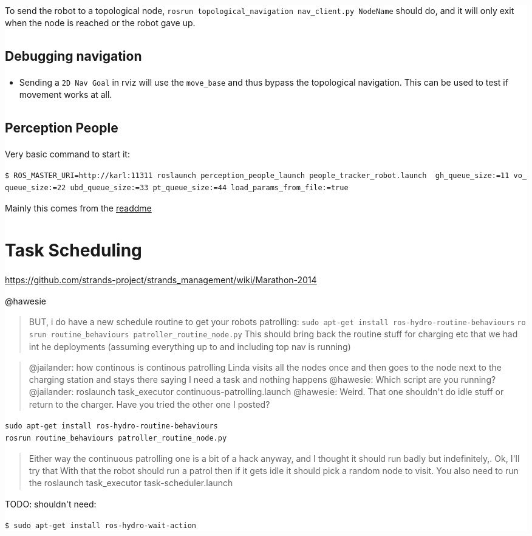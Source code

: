 To send the robot to a topological node, `rosrun topological_navigation nav_client.py NodeName` should do, and it will only exit when the node is reached or the robot gave up.

Debugging navigation
--------------------

- Sending a `2D Nav Goal` in rviz will use the `move_base` and thus bypass the topological navigation. This can be used to test if movement works at all.

Perception People
-----------------

Very basic command to start it:
```bash
$ ROS_MASTER_URI=http://karl:11311 roslaunch perception_people_launch people_tracker_robot.launch  gh_queue_size:=11 vo_queue_size:=22 ubd_queue_size:=33 pt_queue_size:=44 load_params_from_file:=true
```

Mainly this comes from the [readdme](https://github.com/strands-project/strands_perception_people/tree/hydro-devel/perception_people_launch)


Task Scheduling
===============

https://github.com/strands-project/strands_management/wiki/Marathon-2014

@hawesie

> BUT, i do have a new schedule routine to get your robots patrolling:
> `sudo apt-get install ros-hydro-routine-behaviours`
> `rosrun routine_behaviours patroller_routine_node.py`
> This should bring back the routine stuff for charging etc that we had int he deployments
> (assuming everything up to and including top nav is running)



> @jailander: how continous is continous patrolling Linda visits all the nodes once and then goes to the node next to the charging station and stays there saying I need a task and nothing happens
> @hawesie: Which script are you running?
> @jailander: roslaunch task_executor continuous-patrolling.launch
> @hawesie: Weird. That one shouldn't do idle stuff or return to the charger. Have you tried the other one I posted?
```
sudo apt-get install ros-hydro-routine-behaviours
rosrun routine_behaviours patroller_routine_node.py
```
> Either way the continuous patrolling one is a bit of a hack anyway, and I thought it should run badly but indefinitely,.
> Ok, I'll try that
> With that the robot should run a patrol then if it gets idle it should pick a random node to visit.
> You also need to run the roslaunch task_executor task-scheduler.launch


TODO: shouldn't need:

```bash
$ sudo apt-get install ros-hydro-wait-action
```
